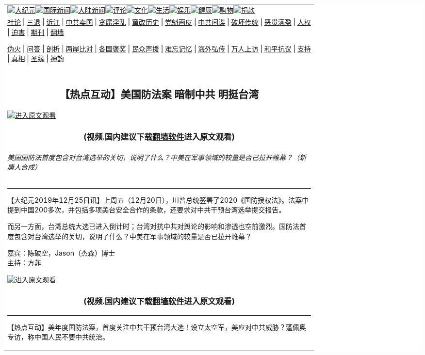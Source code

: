<a name="1" id="1" target="_blank"></a><span id="1"></span>
<table align=center border="0"><tr><td colspan="2" VALIGN=TOP><a href="https://github.com/yffpyd2203/djy/blob/master/gb/nsc413.md#1"><img src="https://raw.githubusercontent.com/yffpyd2203/www/master/t/djy/1.jpg" title="大纪元"></a><a href="https://github.com/yffpyd2203/djy/blob/master/gb/n24hr.md#1"><img src="https://raw.githubusercontent.com/yffpyd2203/www/master/t/djy/3.jpg" title="国际新闻"></a><a href="https://github.com/yffpyd2203/djy/blob/master/gb/nsc413.md#1"><img src="https://raw.githubusercontent.com/yffpyd2203/www/master/t/djy/4.jpg" title="大陆新闻"></a><a href="https://github.com/yffpyd2203/djy/blob/master/gb/news392.md#1"><img src="https://raw.githubusercontent.com/yffpyd2203/www/master/t/djy/5.jpg" title="评论"></a><a href="https://github.com/yffpyd2203/djy/blob/master/gb/news2007.md#1"><img src="https://raw.githubusercontent.com/yffpyd2203/www/master/t/djy/6.jpg" title="文化"></a><a href="https://github.com/yffpyd2203/djy/blob/master/gb/news2008.md#1"><img src="https://raw.githubusercontent.com/yffpyd2203/www/master/t/djy/7.jpg" title="生活"></a><a href="https://github.com/yffpyd2203/djy/blob/master/gb/ncyule.md#1"><img src="https://raw.githubusercontent.com/yffpyd2203/www/master/t/djy/8.jpg" title="娱乐"></a><a href="https://github.com/yffpyd2203/djy/blob/master/gb/nsc1002.md#1"><img src="https://raw.githubusercontent.com/yffpyd2203/www/master/t/djy/9.jpg" title="健康"><a href="https://www.youlucky.com"><img src="https://raw.githubusercontent.com/yffpyd2203/www/master/t/djy/10.jpg" title="购物"></a><a href="https://donate.epochtimes.com/?utm_medium=epochtimes&utm_source=referral&utm_campaign=donate_button_djyarticleheader"><img src="https://raw.githubusercontent.com/yffpyd2203/www/master/t/djy/12.jpg" title="捐款"></a></td></tr>
<tr><td colspan="2" VALIGN=TOP><a target="_blank" href="https://github.com/yffpyd2203/djy/blob/master/gb/9p.md#1">社论</a> | <a target="_blank" href="https://github.com/yffpyd2203/djy/blob/master/gb/nf5657.md#1">三退</a> | <a target="_blank" href="https://github.com/yffpyd2203/djy/blob/master/gb/nf6124.md#1">诉江</a> | <a target="_blank" href="https://github.com/yffpyd2203/djy/blob/master/gb/nf1176117.md#1">中共卖国</a> | <a target="_blank" href="https://github.com/yffpyd2203/djy/blob/master/gb/nf5773.md#1">贪腐淫乱</a> | <a target="_blank" href="https://github.com/yffpyd2203/djy/blob/master/gb/nf1176115.md#1">窜改历史</a> | <a target="_blank" href="https://github.com/yffpyd2203/djy/blob/master/gb/nf1176107.md#1">党魁画皮</a> | <a target="_blank" href="https://github.com/yffpyd2203/djy/blob/master/gb/nf1320400.md#1">中共间谍</a> | <a target="_blank" href="https://github.com/yffpyd2203/djy/blob/master/gb/nf1176114.md#1">破坏传统</a> | <a target="_blank" href="https://github.com/yffpyd2203/ntdtv/blob/master/gb/prog447_1.md#1">恶贯满盈</a> | <a target="_blank" href="https://github.com/yffpyd2203/djy/blob/master/gb/ncid278.md#1">人权</a> | <a target="_blank" href="https://github.com/yffpyd2203/djy/blob/master/gb/nf1176111.md#1">迫害</a> | <a target="_blank" href="https://gitlab.com/szzdlab/mh-qikan/blob/master/README.md#1">期刊</a> | <a target="_blank" href="https://github.com/yffpyd2203/www/blob/master/README.md?zsrh#8">翻墙</a></p><p><a target="_blank" href="https://github.com/yffpyd2203/djy/blob/master/gb/nf5562.md#1">伪火</a> | <a target="_blank" href="https://github.com/yffpyd2203/djy/blob/master/gb/nf4378.md#1">问答</a> | <a target="_blank" href="https://github.com/yffpyd2203/djy/blob/master/gb/nf5792.md#1">剖析</a> | <a target="_blank" href="https://github.com/yffpyd2203/djy/blob/master/gb/nf5735.md#1">两岸比对</a> | <a target="_blank" href="https://github.com/yffpyd2203/djy/blob/master/gb/nf6119.md#1">各国褒奖</a> | <a target="_blank" href="https://github.com/yffpyd2203/djy/blob/master/gb/nf6120.md#1">民众声援</a> | <a target="_blank" href="https://github.com/yffpyd2203/djy/blob/master/gb/nf1188594.md#1">难忘记忆</a> | <a target="_blank" href="https://github.com/yffpyd2203/djy/blob/master/gb/nf3180.md#1">海外弘传</a> | <a target="_blank" href="https://github.com/yffpyd2203/djy/blob/master/gb/nf5410.md#1">万人上访</a> | <a target="_blank" href="https://github.com/yffpyd2203/ntdtv/blob/master/gb/prog1530_1.md#1">和平抗议</a> | <a target="_blank" href="https://github.com/yffpyd2203/djy/blob/master/gb/nf4386.md#1">支持</a> | <a target="_blank" href="https://github.com/yffpyd2203/djy/blob/master/gb/nf4389.md#1">真相</a> | <a target="_blank" href="https://github.com/yffpyd2203/djy/blob/master/gb/nf5790.md#1">圣缘</a> | <a target="_blank" href="https://github.com/yffpyd2203/djy/blob/master/gb/nf4786.md#1">神韵</a></td></tr>
<tr><td VALIGN=TOP width="626"><h2 align=center>【热点互动】美国防法案 暗制中共 明挺台湾</h2>
<a href="https://git.io/JvMTf"><img width="600" src="https://raw.githubusercontent.com/yffpyd2203/djy/master/gb/300/djtsp.jpg"title="进入原文观看"  alt="进入原文观看"></a><h3 align=center>(视频.国内建议下载<a href="https://github.com/yffpyd2203/www/blob/master/README.md#8">翻墙软件</a>进入原文观看)</h3>
<h6>美国国防法首度包含对台湾选举的关切，说明了什么？中美在军事领域的较量是否已拉开帷幕？（新唐人合成）
</h6>
<hr>
	<p>【大纪元2019年12月25日讯】上周五（12月20日），川普总统签署了2020《国防授权法》。法案中提到中国200多次，并包括多项美台安全合作的条款，还要求对中共干预台湾选举提交报告。</p>
<p>而另一方面，<ahref="https://github.com/yffpyd2203/djy/blob/master/gb/tag/%E5%8F%B0%E6%B9%BE%E6%80%BB%E7%BB%9F%E5%A4%A7%E9%80%89.md#1">台湾总统大选</a>已进入倒计时；台湾对抗中共对舆论的影响和渗透也空前激烈。国防法首度包含对台湾选举的关切，说明了什么？中美在军事领域的较量是否已拉开帷幕？</p>
<p>嘉宾：陈破空，Jason（杰森）博士<br />
主持：方菲</p>
<p><a src=""></a><a href="https://git.io/JvMTf"><img width="600" src="https://raw.githubusercontent.com/yffpyd2203/djy/master/gb/300/djtsp.jpg" title="进入原文观看"  alt="进入原文观看"></a><h3 align=center>(视频.国内建议下载<a href="https://github.com/yffpyd2203/www/blob/master/README.md#8">翻墙软件</a>进入原文观看)</h3><hr><a src="https://www.youtube.com/embed/l-ftO86ObbM" width="640" b="360" frameborder="0" allowfullscreen="allowfullscreen" data-mce-fragment="1"></a></p>
<p>【<ahref="https://github.com/yffpyd2203/djy/blob/master/gb/tag/%E7%83%AD%E7%82%B9%E4%BA%92%E5%8A%A8.md#1">热点互动</a>】美年度国防法案，首度关注中共干预台湾大选！设立太空军，美应对中共威胁？蓬佩奥专访，称中国人民不要中共统治。</p>